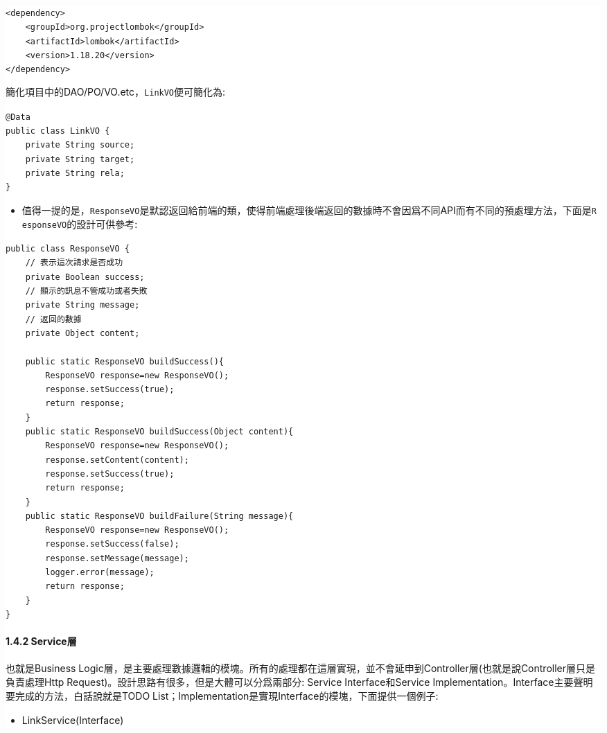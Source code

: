 ```
<dependency>
	<groupId>org.projectlombok</groupId>
	<artifactId>lombok</artifactId>
	<version>1.18.20</version>
</dependency>
```

簡化項目中的DAO/PO/VO.etc，`LinkVO`便可簡化為:

```
@Data
public class LinkVO {
    private String source;
    private String target;
    private String rela;
}
```

- 值得一提的是，`ResponseVO`是默認返回給前端的類，使得前端處理後端返回的數據時不會因爲不同API而有不同的預處理方法，下面是`ResponseVO`的設計可供參考:

```
public class ResponseVO {
    // 表示這次請求是否成功
    private Boolean success;
    // 顯示的訊息不管成功或者失敗
    private String message;
    // 返回的數據
    private Object content;

    public static ResponseVO buildSuccess(){
        ResponseVO response=new ResponseVO();
        response.setSuccess(true);
        return response;
    }
    public static ResponseVO buildSuccess(Object content){
        ResponseVO response=new ResponseVO();
        response.setContent(content);
        response.setSuccess(true);
        return response;
    }
    public static ResponseVO buildFailure(String message){
        ResponseVO response=new ResponseVO();
        response.setSuccess(false);
        response.setMessage(message);
        logger.error(message);
        return response;
    }
}
```

#### 1.4.2 Service層
也就是Business Logic層，是主要處理數據邏輯的模塊。所有的處理都在這層實現，並不會延申到Controller層(也就是說Controller層只是負責處理Http Request)。設計思路有很多，但是大體可以分爲兩部分: Service Interface和Service Implementation。Interface主要聲明要完成的方法，白話說就是TODO List；Implementation是實現Interface的模塊，下面提供一個例子:
- LinkService(Interface)
